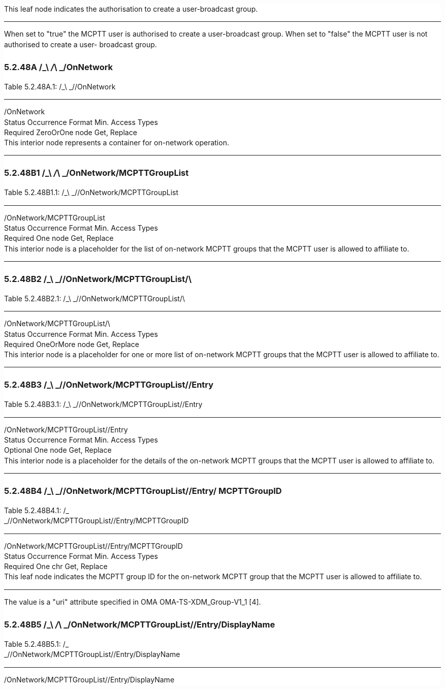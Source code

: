This leaf node indicates the authorisation to create a user-broadcast group.
* * *
When set to \"true\" the MCPTT user is authorised to create a user-broadcast
group.
When set to \"false\" the MCPTT user is not authorised to create a user-
broadcast group.
### 5.2.48A /_\ _/_\ _/OnNetwork
Table 5.2.48A.1: /_\ _/\/OnNetwork
* * *
\/OnNetwork  
Status Occurrence Format Min. Access Types  
Required ZeroOrOne node Get, Replace  
This interior node represents a container for on-network operation.
* * *
### 5.2.48B1 /_\ _/_\ _/OnNetwork/MCPTTGroupList
Table 5.2.48B1.1: /_\ _/\/OnNetwork/MCPTTGroupList
* * *
\/OnNetwork/MCPTTGroupList  
Status Occurrence Format Min. Access Types  
Required One node Get, Replace  
This interior node is a placeholder for the list of on-network MCPTT groups
that the MCPTT user is allowed to affiliate to.
* * *
### 5.2.48B2 /_\ _/\/OnNetwork/MCPTTGroupList/\
Table 5.2.48B2.1: /_\ _/\/OnNetwork/MCPTTGroupList/\
* * *
\/OnNetwork/MCPTTGroupList/\  
Status Occurrence Format Min. Access Types  
Required OneOrMore node Get, Replace  
This interior node is a placeholder for one or more list of on-network MCPTT
groups that the MCPTT user is allowed to affiliate to.
* * *
### 5.2.48B3 /_\ _/\/OnNetwork/MCPTTGroupList/\/Entry
Table 5.2.48B3.1: /_\ _/\/OnNetwork/MCPTTGroupList/\/Entry
* * *
\/OnNetwork/MCPTTGroupList/\/Entry  
Status Occurrence Format Min. Access Types  
Optional One node Get, Replace  
This interior node is a placeholder for the details of the on-network MCPTT
groups that the MCPTT user is allowed to affiliate to.
* * *
### 5.2.48B4 /_\ _/\/OnNetwork/MCPTTGroupList/\/Entry/ MCPTTGroupID
Table 5.2.48B4.1: /_\
_/\/OnNetwork/MCPTTGroupList/\/Entry/MCPTTGroupID
* * *
\/OnNetwork/MCPTTGroupList/\/Entry/MCPTTGroupID  
Status Occurrence Format Min. Access Types  
Required One chr Get, Replace  
This leaf node indicates the MCPTT group ID for the on-network MCPTT group
that the MCPTT user is allowed to affiliate to.
* * *
The value is a \"uri\" attribute specified in OMA OMA-TS-XDM_Group-V1_1 [4].
### 5.2.48B5 /_\ _/_\ _/OnNetwork/MCPTTGroupList/\/Entry/DisplayName
Table 5.2.48B5.1: /_\
_/\/OnNetwork/MCPTTGroupList/\/Entry/DisplayName
* * *
\/OnNetwork/MCPTTGroupList/\/Entry/DisplayName  